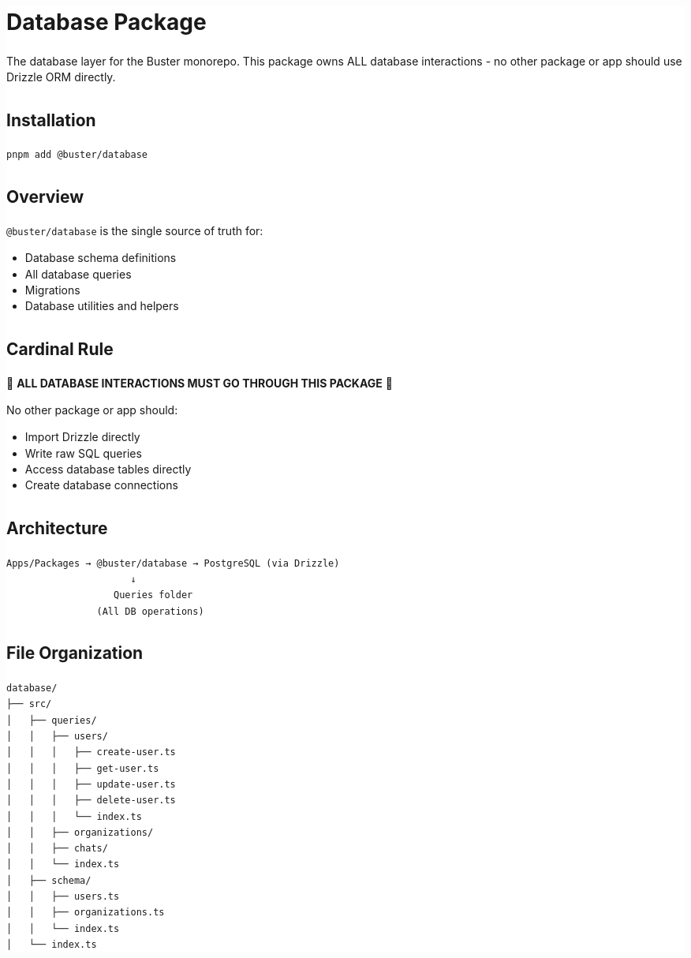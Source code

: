 # Database Package

The database layer for the Buster monorepo. This package owns ALL database interactions - no other package or app should use Drizzle ORM directly.

## Installation

```bash
pnpm add @buster/database
```

## Overview

`@buster/database` is the single source of truth for:
- Database schema definitions
- All database queries
- Migrations
- Database utilities and helpers

## Cardinal Rule

🚨 **ALL DATABASE INTERACTIONS MUST GO THROUGH THIS PACKAGE** 🚨

No other package or app should:
- Import Drizzle directly
- Write raw SQL queries
- Access database tables directly
- Create database connections

## Architecture

```
Apps/Packages → @buster/database → PostgreSQL (via Drizzle)
                      ↓
                   Queries folder
                (All DB operations)
```

## File Organization

```
database/
├── src/
│   ├── queries/
│   │   ├── users/
│   │   │   ├── create-user.ts
│   │   │   ├── get-user.ts
│   │   │   ├── update-user.ts
│   │   │   ├── delete-user.ts
│   │   │   └── index.ts
│   │   ├── organizations/
│   │   ├── chats/
│   │   └── index.ts
│   ├── schema/
│   │   ├── users.ts
│   │   ├── organizations.ts
│   │   └── index.ts
│   └── index.ts
```

